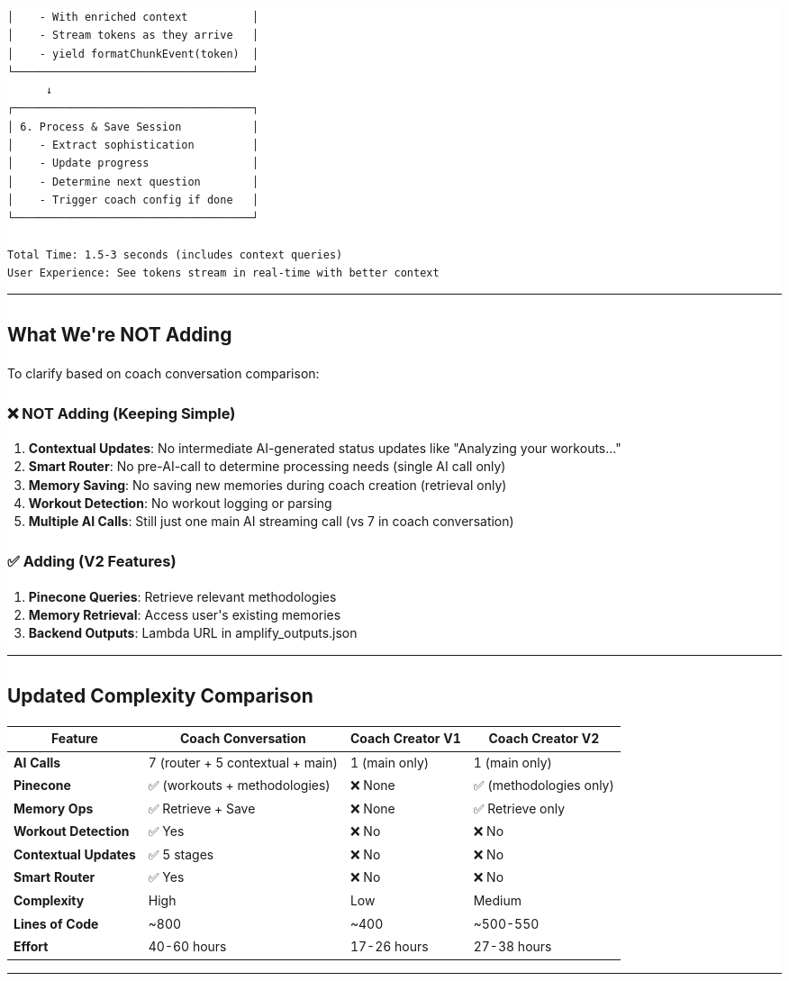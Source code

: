```
│    - With enriched context          │
│    - Stream tokens as they arrive   │
│    - yield formatChunkEvent(token)  │
└─────────────────────────────────────┘
      ↓
┌─────────────────────────────────────┐
│ 6. Process & Save Session           │
│    - Extract sophistication         │
│    - Update progress                │
│    - Determine next question        │
│    - Trigger coach config if done   │
└─────────────────────────────────────┘

Total Time: 1.5-3 seconds (includes context queries)
User Experience: See tokens stream in real-time with better context
```

---

## What We're NOT Adding

To clarify based on coach conversation comparison:

### ❌ NOT Adding (Keeping Simple)
1. **Contextual Updates**: No intermediate AI-generated status updates like "Analyzing your workouts..."
2. **Smart Router**: No pre-AI-call to determine processing needs (single AI call only)
3. **Memory Saving**: No saving new memories during coach creation (retrieval only)
4. **Workout Detection**: No workout logging or parsing
5. **Multiple AI Calls**: Still just one main AI streaming call (vs 7 in coach conversation)

### ✅ Adding (V2 Features)
1. **Pinecone Queries**: Retrieve relevant methodologies
2. **Memory Retrieval**: Access user's existing memories
3. **Backend Outputs**: Lambda URL in amplify_outputs.json

---

## Updated Complexity Comparison

| Feature | Coach Conversation | Coach Creator V1 | Coach Creator V2 |
|---------|-------------------|------------------|------------------|
| **AI Calls** | 7 (router + 5 contextual + main) | 1 (main only) | 1 (main only) |
| **Pinecone** | ✅ (workouts + methodologies) | ❌ None | ✅ (methodologies only) |
| **Memory Ops** | ✅ Retrieve + Save | ❌ None | ✅ Retrieve only |
| **Workout Detection** | ✅ Yes | ❌ No | ❌ No |
| **Contextual Updates** | ✅ 5 stages | ❌ No | ❌ No |
| **Smart Router** | ✅ Yes | ❌ No | ❌ No |
| **Complexity** | High | Low | Medium |
| **Lines of Code** | ~800 | ~400 | ~500-550 |
| **Effort** | 40-60 hours | 17-26 hours | 27-38 hours |

---
